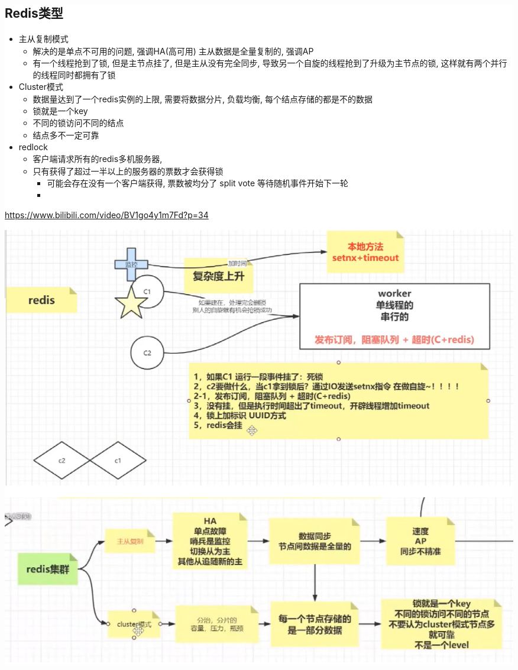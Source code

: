 ## Redis类型

- 主从复制模式
  - 解决的是单点不可用的问题, 强调HA(高可用) 主从数据是全量复制的, 强调AP
  - 有一个线程抢到了锁, 但是主节点挂了, 但是主从没有完全同步, 导致另一个自旋的线程抢到了升级为主节点的锁, 这样就有两个并行的线程同时都拥有了锁
- Cluster模式
  - 数据量达到了一个redis实例的上限, 需要将数据分片, 负载均衡, 每个结点存储的都是不的数据
  - 锁就是一个key
  - 不同的锁访问不同的结点
  - 结点多不一定可靠
- redlock
  - 客户端请求所有的redis多机服务器, 
  - 只有获得了超过一半以上的服务器的票数才会获得锁
    - 可能会存在没有一个客户端获得, 票数被均分了 split vote 等待随机事件开始下一轮
    - 

https://www.bilibili.com/video/BV1go4y1m7Fd?p=34

![image-20210813232718592](分布式相关.assets/image-20210813232718592.png)

![image-20210815113737302](分布式相关.assets/image-20210815113737302.png)

